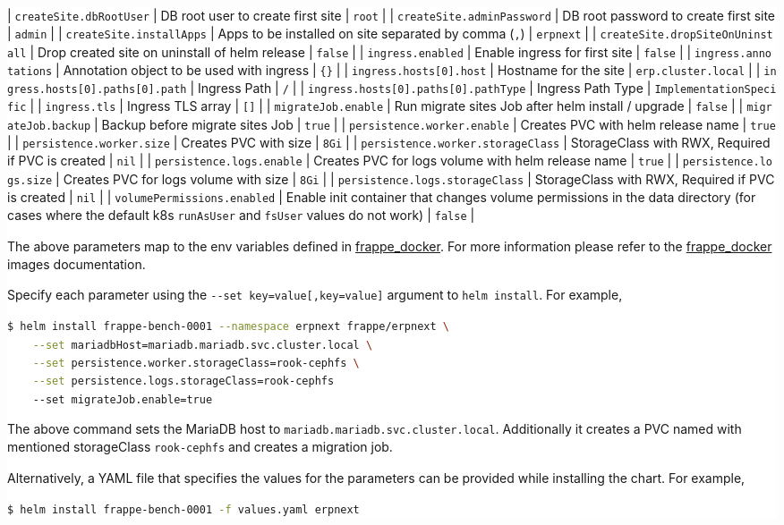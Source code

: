 | `createSite.dbRootUser`               | DB root user to create first site                            | `root`                          |
| `createSite.adminPassword`            | DB root password to create first site                        | `admin`                         |
| `createSite.installApps`              | Apps to be installed on site separated by comma (`,`)        | `erpnext`                       |
| `createSite.dropSiteOnUninstall`      | Drop created site on uninstall of helm release               | `false`                         |
| `ingress.enabled`                     | Enable ingress for first site                                | `false`                         |
| `ingress.annotations`                 | Annotation object to be used with ingress                    | `{}`                            |
| `ingress.hosts[0].host`               | Hostname for the site                                        | `erp.cluster.local`             |
| `ingress.hosts[0].paths[0].path`      | Ingress Path                                                 | `/`                             |
| `ingress.hosts[0].paths[0].pathType`  | Ingress Path Type                                            | `ImplementationSpecific`        |
| `ingress.tls`                         | Ingress TLS array                                            | `[]`                            |
| `migrateJob.enable`                   | Run migrate sites Job after helm install / upgrade           | `false`                         |
| `migrateJob.backup`                   | Backup before migrate sites Job                              | `true`                          |
| `persistence.worker.enable`           | Creates PVC with helm release name                           | `true`                          |
| `persistence.worker.size`             | Creates PVC with size                                        | `8Gi`                           |
| `persistence.worker.storageClass`     | StorageClass with RWX, Required if PVC is created            | `nil`                           |
| `persistence.logs.enable`             | Creates PVC for logs volume with helm release name           | `true`                          |
| `persistence.logs.size`               | Creates PVC for logs volume with size                        | `8Gi`                           |
| `persistence.logs.storageClass`       | StorageClass with RWX, Required if PVC is created            | `nil`                           |
| `volumePermissions.enabled`           | Enable init container that changes volume permissions in the data directory (for cases where the default k8s `runAsUser` and `fsUser` values do not work) | `false`    |

The above parameters map to the env variables defined in [frappe_docker](http://github.com/frappe/frappe_docker). For more information please refer to the [frappe_docker](http://github.com/frappe/frappe_docker) images documentation.

Specify each parameter using the `--set key=value[,key=value]` argument to `helm install`. For example,

```bash
$ helm install frappe-bench-0001 --namespace erpnext frappe/erpnext \
    --set mariadbHost=mariadb.mariadb.svc.cluster.local \
    --set persistence.worker.storageClass=rook-cephfs \
    --set persistence.logs.storageClass=rook-cephfs
    --set migrateJob.enable=true
```

The above command sets the MariaDB host to `mariadb.mariadb.svc.cluster.local`. Additionally it creates a PVC named with mentioned storageClass `rook-cephfs` and creates a migration job.

Alternatively, a YAML file that specifies the values for the parameters can be provided while installing the chart. For example,

```bash
$ helm install frappe-bench-0001 -f values.yaml erpnext
```
